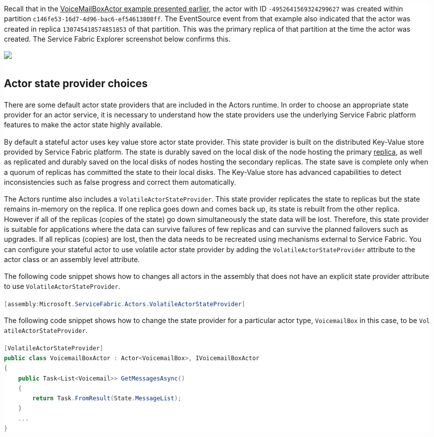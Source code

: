 Recall that in the [VoiceMailBoxActor example presented earlier](#service-fabric-partition-concepts-for-actors), the actor with ID `-4952641569324299627` was created within partition `c146fe53-16d7-4d96-bac6-ef54613808ff`. The EventSource event from that example also indicated that the actor was created in replica `130745418574851853` of that partition. This was the primary replica of that partition at the time the actor was created. The Service Fabric Explorer screenshot below confirms this.

![][4]

## Actor state provider choices
There are some default actor state providers that are included in the Actors runtime. In order to choose an appropriate state provider for an actor service, it is necessary to understand how the state providers use the underlying Service Fabric platform features to make the actor state highly available.

By default a stateful actor uses key value store actor state provider. This state provider is built on the distributed Key-Value store provided by Service Fabric platform. The state is durably saved on the local disk of the node hosting the primary [replica](/documentation/articles/service-fabric-availability-services#availability-of-service-fabric-stateful-services), as well as replicated and durably saved on the local disks of nodes hosting the secondary replicas. The state save is complete only when a quorum of replicas has committed the state to their local disks. The Key-Value store has advanced capabilities to detect inconsistencies such as false progress and correct them automatically.

The Actors runtime also includes a `VolatileActorStateProvider`. This state provider replicates the state to replicas but the state remains in-memory on the replica. If one replica goes down and comes back up, its state is rebuilt from the other replica. However if all of the replicas (copies of the state) go down simultaneously the state data will be lost. Therefore, this state provider is suitable for applications where the data can survive failures of few replicas and can survive the planned failovers such as upgrades. If all replicas (copies) are lost, then the data needs to be recreated using mechanisms external to Service Fabric. You can configure your stateful actor to use volatile actor state provider by adding the `VolatileActorStateProvider` attribute to the actor class or an assembly level attribute.

The following code snippet shows how to changes all actors in the assembly that does not have an explicit state provider attribute to use `VolatileActorStateProvider`.

```csharp
[assembly:Microsoft.ServiceFabric.Actors.VolatileActorStateProvider]
```

The following code snippet shows how to change the state provider for a particular actor type, `VoicemailBox` in this case, to be `VolatileActorStateProvider`.

```csharp
[VolatileActorStateProvider]
public class VoicemailBoxActor : Actor<VoicemailBox>, IVoicemailBoxActor
{
    public Task<List<Voicemail>> GetMessagesAsync()
    {
        return Task.FromResult(State.MessageList);
    }
    ...
}
```


[1]: ./media/service-fabric-reliable-actors-platform/manifests-in-vs-solution.png
[2]: ./media/service-fabric-reliable-actors-platform/app-deployment-scripts.png
[3]: ./media/service-fabric-reliable-actors-platform/actor-partition-info.png
[4]: ./media/service-fabric-reliable-actors-platform/actor-replica-role.png